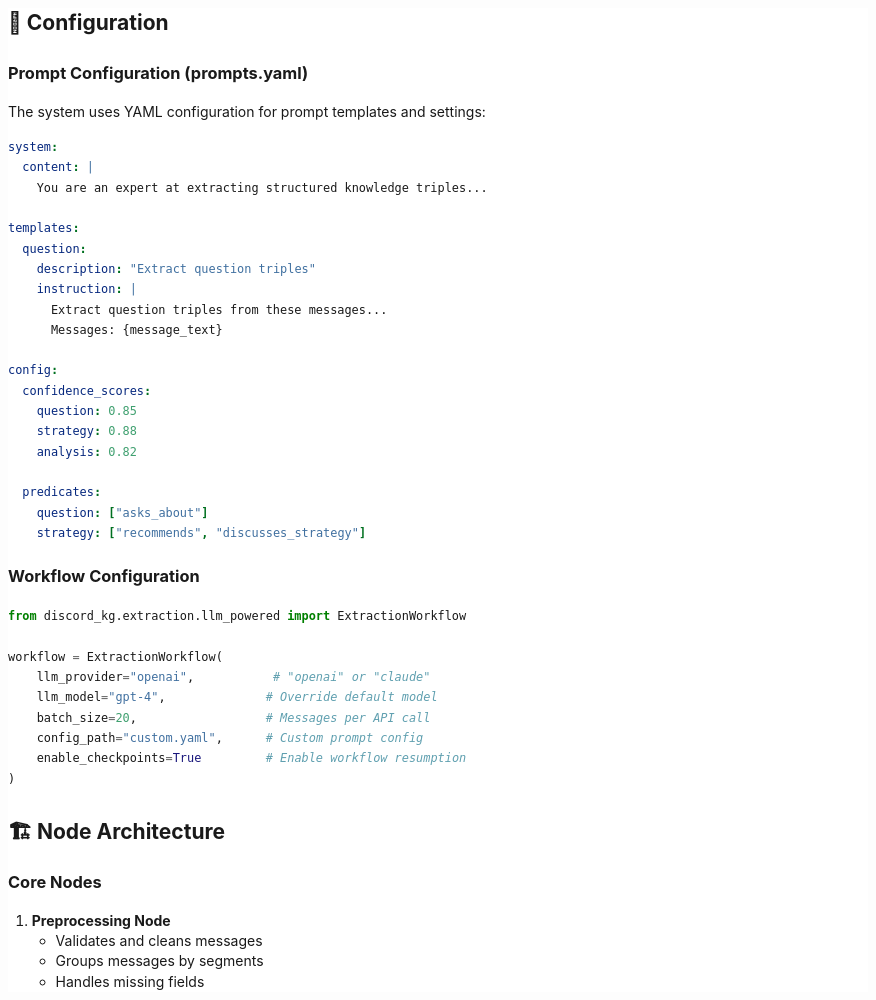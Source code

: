 ## 🔧 Configuration

### Prompt Configuration (prompts.yaml)

The system uses YAML configuration for prompt templates and settings:

```yaml
system:
  content: |
    You are an expert at extracting structured knowledge triples...

templates:
  question:
    description: "Extract question triples"
    instruction: |
      Extract question triples from these messages...
      Messages: {message_text}

config:
  confidence_scores:
    question: 0.85
    strategy: 0.88
    analysis: 0.82
    
  predicates:
    question: ["asks_about"]
    strategy: ["recommends", "discusses_strategy"]
```

### Workflow Configuration

```python
from discord_kg.extraction.llm_powered import ExtractionWorkflow

workflow = ExtractionWorkflow(
    llm_provider="openai",           # "openai" or "claude"
    llm_model="gpt-4",              # Override default model
    batch_size=20,                  # Messages per API call
    config_path="custom.yaml",      # Custom prompt config
    enable_checkpoints=True         # Enable workflow resumption
)
```

## 🏗️ Node Architecture

### Core Nodes

1. **Preprocessing Node**
   - Validates and cleans messages
   - Groups messages by segments
   - Handles missing fields
